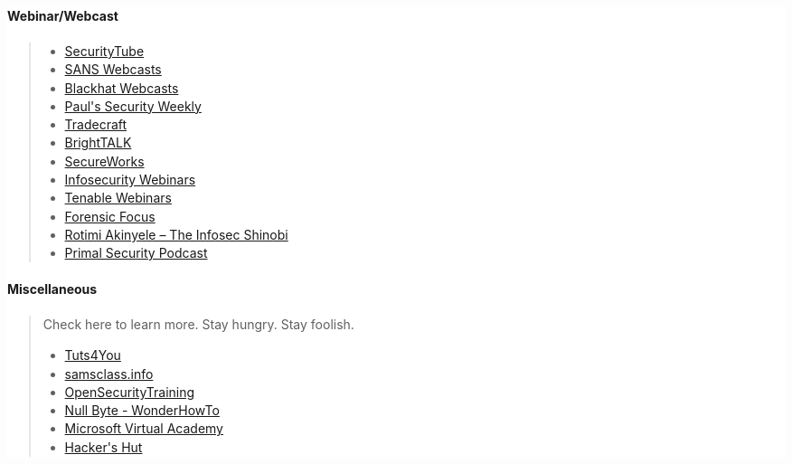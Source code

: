 #### Webinar/Webcast ####
>
> * [SecurityTube](http://www.securitytube.net/)
> * [SANS Webcasts](https://www.sans.org/webcasts/)
> * [Blackhat Webcasts](http://www.blackhat.com/html/webcast/webcast-home.html)
> * [Paul's Security Weekly](http://www.pauldotcom.com/) 
> * [Tradecraft](http://www.advancedpentest.com/training)
> * [BrightTALK](https://www.brighttalk.com/)
> * [SecureWorks](http://www.secureworks.com/resources/webcasts/)
> * [Infosecurity Webinars](http://www.infosecurity-magazine.com/webinars/)
> * [Tenable Webinars](http://www.tenable.com/webinars)
> * [Forensic Focus](http://www.forensicfocus.com/webinars)
> * [Rotimi Akinyele – The Infosec Shinobi](http://rotimiakinyele.com/)
> * [Primal Security Podcast](http://www.primalsecurity.net/)

#### Miscellaneous ####
>
> Check here to learn more. Stay hungry. Stay foolish.
>
> * [Tuts4You](https://tuts4you.com/download.php?list.19)
> * [samsclass.info](https://samsclass.info/)
> * [OpenSecurityTraining](http://opensecuritytraining.info/External_Resources.html)
> * [Null Byte - WonderHowTo](http://null-byte.wonderhowto.com/how-to/)
> * [Microsoft Virtual Academy](http://www.microsoftvirtualacademy.com/)
> * [Hacker's Hut](https://www.win.tue.nl/~setalle/hh.html)
